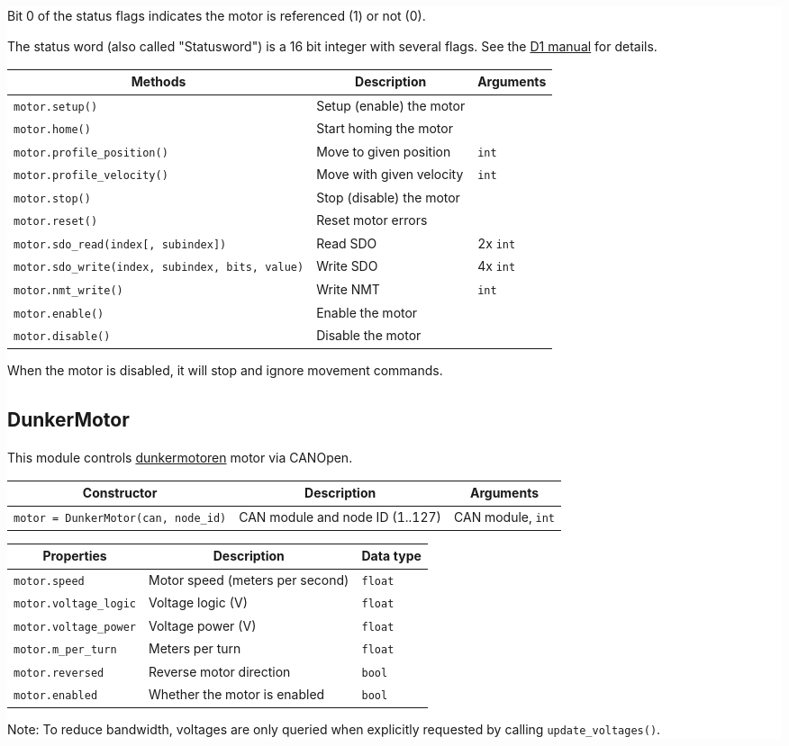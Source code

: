 
Bit 0 of the status flags indicates the motor is referenced (1) or not (0).

The status word (also called "Statusword") is a 16 bit integer with several flags. See the [D1 manual](https://www.igus.eu/product/D1) for details.

| Methods                                         | Description              | Arguments |
| ----------------------------------------------- | ------------------------ | --------- |
| `motor.setup()`                                 | Setup (enable) the motor |           |
| `motor.home()`                                  | Start homing the motor   |           |
| `motor.profile_position()`                      | Move to given position   | `int`     |
| `motor.profile_velocity()`                      | Move with given velocity | `int`     |
| `motor.stop()`                                  | Stop (disable) the motor |           |
| `motor.reset()`                                 | Reset motor errors       |           |
| `motor.sdo_read(index[, subindex])`             | Read SDO                 | 2x `int`  |
| `motor.sdo_write(index, subindex, bits, value)` | Write SDO                | 4x `int`  |
| `motor.nmt_write()`                             | Write NMT                | `int`     |
| `motor.enable()`                                | Enable the motor         |           |
| `motor.disable()`                               | Disable the motor        |           |

When the motor is disabled, it will stop and ignore movement commands.

## DunkerMotor

This module controls [dunkermotoren](https://www.dunkermotoren.de/) motor via CANOpen.

| Constructor                         | Description                     | Arguments         |
| ----------------------------------- | ------------------------------- | ----------------- |
| `motor = DunkerMotor(can, node_id)` | CAN module and node ID (1..127) | CAN module, `int` |

| Properties            | Description                     | Data type |
| --------------------- | ------------------------------- | --------- |
| `motor.speed`         | Motor speed (meters per second) | `float`   |
| `motor.voltage_logic` | Voltage logic (V)               | `float`   |
| `motor.voltage_power` | Voltage power (V)               | `float`   |
| `motor.m_per_turn`    | Meters per turn                 | `float`   |
| `motor.reversed`      | Reverse motor direction         | `bool`    |
| `motor.enabled`       | Whether the motor is enabled    | `bool`    |

Note: To reduce bandwidth, voltages are only queried when explicitly requested by calling `update_voltages()`.
